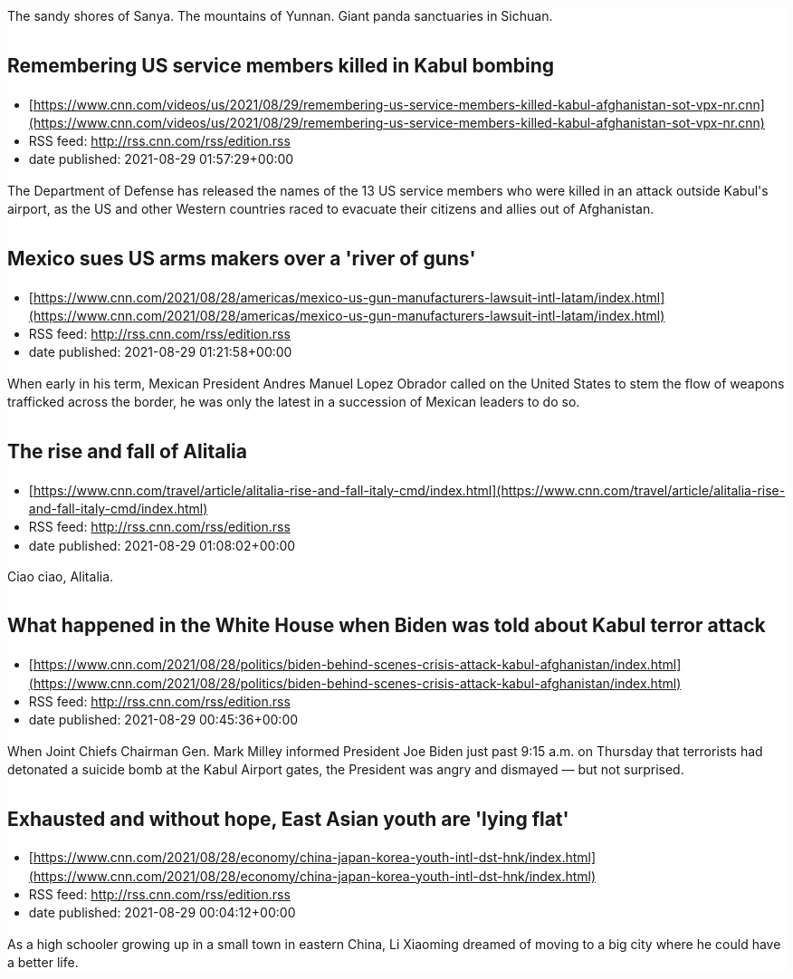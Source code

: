The sandy shores of Sanya. The mountains of Yunnan. Giant panda sanctuaries in Sichuan.

## Remembering US service members killed in Kabul bombing
 - [https://www.cnn.com/videos/us/2021/08/29/remembering-us-service-members-killed-kabul-afghanistan-sot-vpx-nr.cnn](https://www.cnn.com/videos/us/2021/08/29/remembering-us-service-members-killed-kabul-afghanistan-sot-vpx-nr.cnn)
 - RSS feed: http://rss.cnn.com/rss/edition.rss
 - date published: 2021-08-29 01:57:29+00:00

The Department of Defense has released the names of the 13 US service members who were killed in an attack outside Kabul's airport, as the US and other Western countries raced to evacuate their citizens and allies out of Afghanistan.

## Mexico sues US arms makers over a 'river of guns'
 - [https://www.cnn.com/2021/08/28/americas/mexico-us-gun-manufacturers-lawsuit-intl-latam/index.html](https://www.cnn.com/2021/08/28/americas/mexico-us-gun-manufacturers-lawsuit-intl-latam/index.html)
 - RSS feed: http://rss.cnn.com/rss/edition.rss
 - date published: 2021-08-29 01:21:58+00:00

When early in his term, Mexican President Andres Manuel Lopez Obrador called on the United States to stem the flow of weapons trafficked across the border, he was only the latest in a succession of Mexican leaders to do so.

## The rise and fall of Alitalia
 - [https://www.cnn.com/travel/article/alitalia-rise-and-fall-italy-cmd/index.html](https://www.cnn.com/travel/article/alitalia-rise-and-fall-italy-cmd/index.html)
 - RSS feed: http://rss.cnn.com/rss/edition.rss
 - date published: 2021-08-29 01:08:02+00:00

Ciao ciao, Alitalia.

## What happened in the White House when Biden was told about Kabul terror attack
 - [https://www.cnn.com/2021/08/28/politics/biden-behind-scenes-crisis-attack-kabul-afghanistan/index.html](https://www.cnn.com/2021/08/28/politics/biden-behind-scenes-crisis-attack-kabul-afghanistan/index.html)
 - RSS feed: http://rss.cnn.com/rss/edition.rss
 - date published: 2021-08-29 00:45:36+00:00

When Joint Chiefs Chairman Gen. Mark Milley informed President Joe Biden just past 9:15 a.m. on Thursday that terrorists had detonated a suicide bomb at the Kabul Airport gates, the President was angry and dismayed — but not surprised.

## Exhausted and without hope, East Asian youth are 'lying flat'
 - [https://www.cnn.com/2021/08/28/economy/china-japan-korea-youth-intl-dst-hnk/index.html](https://www.cnn.com/2021/08/28/economy/china-japan-korea-youth-intl-dst-hnk/index.html)
 - RSS feed: http://rss.cnn.com/rss/edition.rss
 - date published: 2021-08-29 00:04:12+00:00

As a high schooler growing up in a small town in eastern China, Li Xiaoming dreamed of moving to a big city where he could have a better life.

